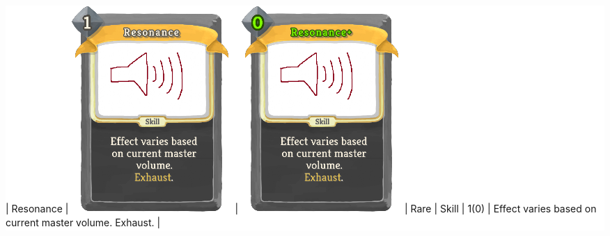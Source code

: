 | Resonance | ![](small-card-images/Resonance.png) | ![](small-card-images/ResonancePlus.png) | Rare | Skill | 1(0) | Effect varies based on current master volume. Exhaust. |